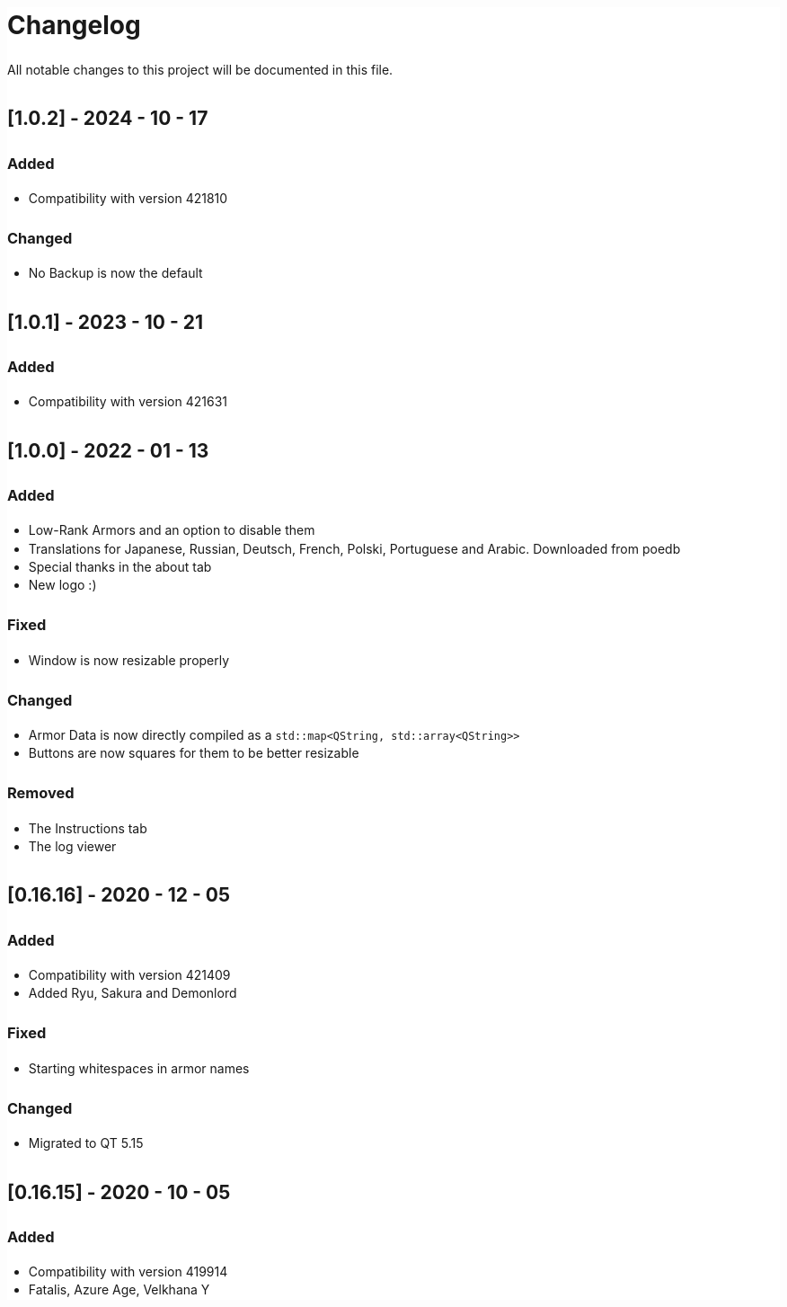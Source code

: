 # Changelog
All notable changes to this project will be documented in this file.

## [1.0.2] - 2024 - 10 - 17
### Added
- Compatibility with version 421810
### Changed
- No Backup is now the default

## [1.0.1] - 2023 - 10 - 21
### Added
- Compatibility with version 421631

## [1.0.0] - 2022 - 01 - 13
### Added
- Low-Rank Armors and an option to disable them
- Translations for Japanese, Russian, Deutsch, French, Polski, Portuguese and Arabic. Downloaded from poedb
- Special thanks in the about tab
- New logo :)
### Fixed
- Window is now resizable properly
### Changed
- Armor Data is now directly compiled as a `std::map<QString, std::array<QString>>`
- Buttons are now squares for them to be better resizable
### Removed
- The Instructions tab
- The log viewer

## [0.16.16] - 2020 - 12 - 05
### Added
- Compatibility with version 421409
- Added Ryu, Sakura and Demonlord
### Fixed
- Starting whitespaces in armor names
### Changed
- Migrated to QT 5.15

## [0.16.15] - 2020 - 10 - 05
### Added
- Compatibility with version 419914
- Fatalis, Azure Age, Velkhana Y

